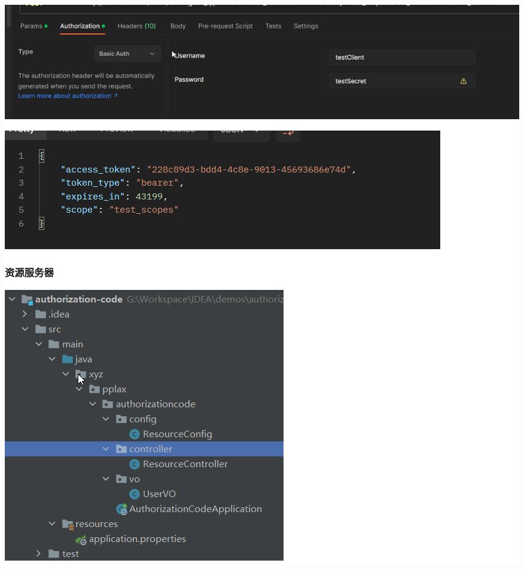 ​![image](assets/image-20231003170100-pgviqti.png)​

​![image](assets/image-20231003170327-1d23dvm.png)​

### 资源服务器

​![image](assets/image-20231003152006-tl88481.png)​
